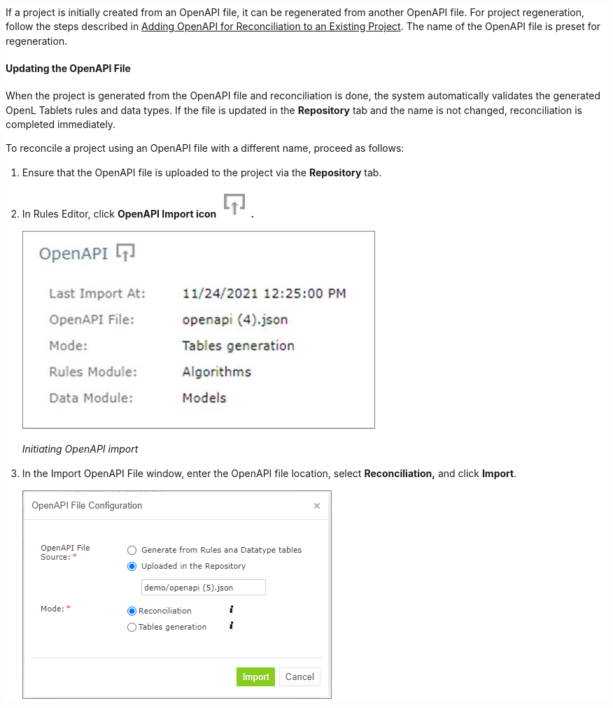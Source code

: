 If a project is initially created from an OpenAPI file, it can be regenerated from another OpenAPI file. For project regeneration, follow the steps described in [Adding OpenAPI for Reconciliation to an Existing Project](#adding-openapi-for-reconciliation-to-an-existing-project). The name of the OpenAPI file is preset for regeneration.

#### Updating the OpenAPI File

When the project is generated from the OpenAPI file and reconciliation is done, the system automatically validates the generated OpenL Tablets rules and data types. If the file is updated in the **Repository** tab and the name is not changed, reconciliation is completed immediately.

To reconcile a project using an OpenAPI file with a different name, proceed as follows:

1.  Ensure that the OpenAPI file is uploaded to the project via the **Repository** tab.
2.  In Rules Editor, click **OpenAPI Import icon ![](webstudio_guide_images/2e0ac2477a2ef46417855fcfad305c36.png).**
    
    ![](webstudio_guide_images/5ecf6f1a839b5fba461ce1f14e9ee2cf.jpeg)
    
    *Initiating OpenAPI import*
    
1.  In the Import OpenAPI File window, enter the OpenAPI file location, select **Reconciliation,** and click **Import**.
    
    ![](webstudio_guide_images/7d0efb8da20e3bea5f75f2e0154813f3.png)
    
